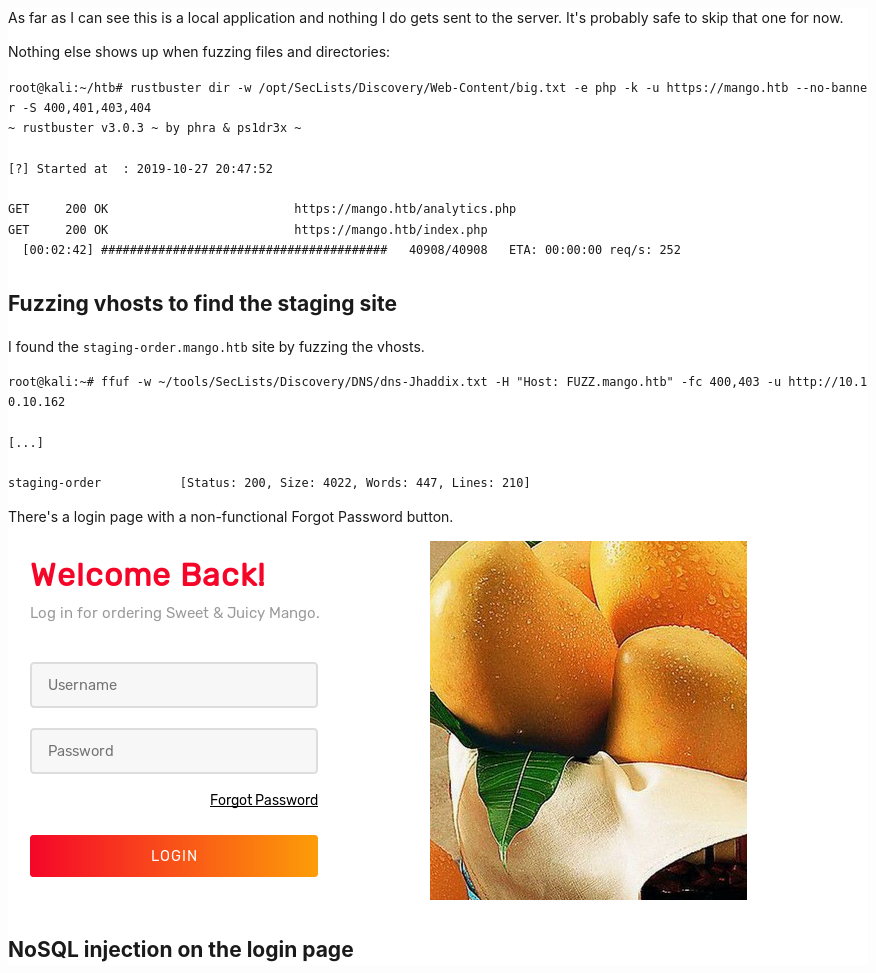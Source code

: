 As far as I can see this is a local application and nothing I do gets sent to the server. It's probably safe to skip that one for now.

Nothing else shows up when fuzzing files and directories:

```
root@kali:~/htb# rustbuster dir -w /opt/SecLists/Discovery/Web-Content/big.txt -e php -k -u https://mango.htb --no-banner -S 400,401,403,404
~ rustbuster v3.0.3 ~ by phra & ps1dr3x ~

[?] Started at	: 2019-10-27 20:47:52

GET     200 OK                          https://mango.htb/analytics.php
GET     200 OK                          https://mango.htb/index.php
  [00:02:42] ########################################   40908/40908   ETA: 00:00:00 req/s: 252
```

## Fuzzing vhosts to find the staging site

I found the `staging-order.mango.htb` site by fuzzing the vhosts.

```
root@kali:~# ffuf -w ~/tools/SecLists/Discovery/DNS/dns-Jhaddix.txt -H "Host: FUZZ.mango.htb" -fc 400,403 -u http://10.10.10.162

[...]

staging-order           [Status: 200, Size: 4022, Words: 447, Lines: 210]
```

There's a login page with a non-functional Forgot Password button.

![](/assets/images/htb-writeup-mango/web4.png)

## NoSQL injection on the login page
